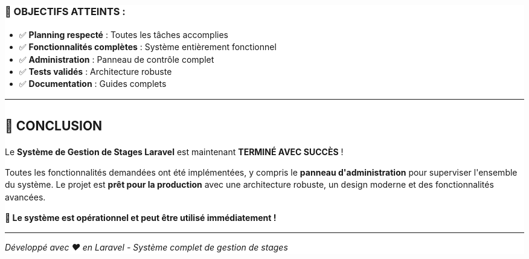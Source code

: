 ### **🎯 OBJECTIFS ATTEINTS :**
- ✅ **Planning respecté** : Toutes les tâches accomplies
- ✅ **Fonctionnalités complètes** : Système entièrement fonctionnel
- ✅ **Administration** : Panneau de contrôle complet
- ✅ **Tests validés** : Architecture robuste
- ✅ **Documentation** : Guides complets

---

## 🎊 **CONCLUSION**

Le **Système de Gestion de Stages Laravel** est maintenant **TERMINÉ AVEC SUCCÈS** ! 

Toutes les fonctionnalités demandées ont été implémentées, y compris le **panneau d'administration** pour superviser l'ensemble du système. Le projet est **prêt pour la production** avec une architecture robuste, un design moderne et des fonctionnalités avancées.

**🚀 Le système est opérationnel et peut être utilisé immédiatement !**

---

*Développé avec ❤️ en Laravel - Système complet de gestion de stages*
